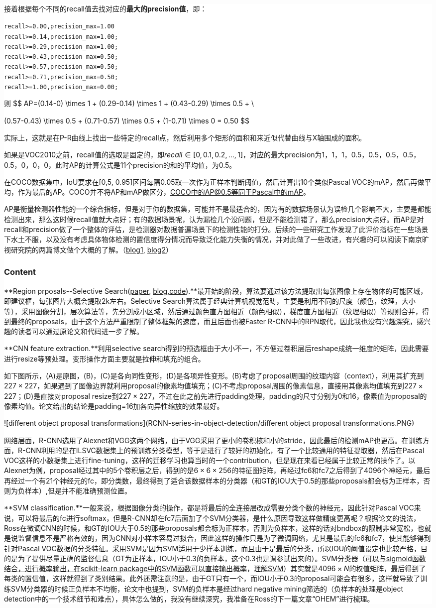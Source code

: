 接着根据每个不同的recall值去找对应的**最大的precision值**，即：

```
recall>=0.00,precision_max=1.00
recall>=0.14,precision_max=1.00;
recall>=0.29,precision_max=1.00;
recall>=0.43,precision_max=0.50;
recall>=0.57,precision_max=0.50;
recall>=0.71,precision_max=0.50;
recall>=1.00,precision_max=0.00;
```

则
$$
AP=(0.14-0) \times 1 + (0.29-0.14) \times 1 + (0.43-0.29) \times 0.5 + \\

(0.57-0.43) \times 0.5 + (0.71-0.57) \times 0.5 + (1-0.71) \times 0 = 0.50
$$

实际上，这就是在P-R曲线上找出一些特定的recall点，然后利用多个矩形的面积和来近似代替曲线与X轴围成的面积。

如果是VOC2010之前，recall值的选取是固定的，即$recall \in [0, 0.1, 0.2, ..., 1]$，对应的最大precision为1，1，1，0.5，0.5，0.5，0.5，0.5，0，0，0，此时AP的计算公式是11个precision的和的平均值，为0.5。

在COCO数据集中，IoU要求在[0,5, 0.95]区间每隔0.05取一次作为正样本判断阈值，然后计算出10个类似Pascal VOC的mAP，然后再做平均，作为最后的AP。COCO并不将AP和mAP做区分，COCO中的AP@0.5等同于Pascal中的mAP。

AP是衡量检测器性能的一个综合指标，但是对于你的数据集，可能并不是最适合的，因为有的数据场景认为误检几个影响不大，主要是都能检测出来，那么这时候recall值就大点好；有的数据场景呢，认为漏检几个没问题，但是不能检测错了，那么precision大点好。而AP是对recall和precision做了一个整体的评估，是检测器对数据普遍场景下的检测性能的打分。后续的一些研究工作发现了此评价指标在一些场景下水土不服，以及没有考虑具体物体检测的置信度得分情况而导致泛化能力失衡的情况，并对此做了一些改进，有兴趣的可以阅读下南京旷视研究院的两篇博文做个大概的了解。（[blog1](https://zhuanlan.zhihu.com/p/55575423), [blog2](https://zhuanlan.zhihu.com/p/56899189)）

### Content

**Region prposals--Selective Search([paper]( https://www.koen.me/research/pub/uijlings-ijcv2013-draft.pdf ), [blog]( https://blog.csdn.net/mao_kun/article/details/50576003 ),[code]( https://www.cnblogs.com/zyly/p/9259392.html )).**最开始的阶段，算法要通过该方法提取出每张图像上存在物体的可能区域，即建议框，每张图片大概会提取2k左右。Selective Search算法属于经典计算机视觉范畴，主要是利用不同的尺度（颜色，纹理，大小等），采用图像分割，层次算法等，先分割成小区域，然后通过颜色直方图相近（颜色相似），梯度直方图相近（纹理相似）等规则合并，得到最终的proposals，由于这个方法严重限制了整体框架的速度，而且后面也被Faster R-CNN中的RPN取代，因此我也没有兴趣深究，感兴趣的读者可以通过原论文和代码进一步了解。

**CNN feature extraction.**利用selective search得到的预选框由于大小不一，不方便过卷积层后reshape成统一维度的矩阵，因此需要进行resize等预处理。变形操作方面主要就是拉伸和填充的组合。

如下图所示，(A)是原图，(B)，(C)是各向同性变形，(D)是各项异性变形。(B)考虑了proposal周围的纹理内容（context），利用其扩充到$227 \times 227$，如果遇到了图像边界就利用proposal的像素均值填充；(C)不考虑proposal周围的像素信息，直接用其像素均值填充到$227 \times 227$；(D)是直接对proposal resize到$227 \times 227$，不过在此之前先进行padding处理，padding的尺寸分别为0和16，像素值为proposal的像素均值。论文给出的结论是padding=16加各向异性缩放的效果最好。

![different object proposal transformations](RCNN-series-in-object-detection/different object proposal transformations.PNG)



网络层面，R-CNN选用了Alexnet和VGG这两个网络，由于VGG采用了更小的卷积核和小的stride，因此最后的检测mAP也更高。在训练方面，R-CNN利用的是在ILSVC数据集上的预训练分类模型，等于是进行了较好的初始化，有了一个比较通用的特征提取器，然后在Pascal VOC这样的小数据集上进行fine-tuning，这样的迁移学习也算当时的一个contribution，但是现在来看已经属于比较正常的操作了。以Alexnet为例，proposal经过其中的5个卷积层之后，得到的是$6 \times 6 \times 256$的特征图矩阵，再经过fc6和fc7之后得到了4096个神经元，最后再经过一个有21个神经元的fc，即分类数，最终得到了适合该数据样本的分类器（和GT的IOU大于0.5的那些proposals都会标为正样本，否则为负样本）,但是并不能准确预测位置。

**SVM classification.**一般来说，根据图像分类的操作，都是将最后的全连接层改成需要分类个数的神经元，因此针对Pascal VOC来说，可以将最后的fc进行softmax，但是R-CNN却在fc7后面加了个SVM分类器，是什么原因导致这样做精度更高呢？根据论文的说法，Ross在微调CNN的时候，和GT的IOU大于0.5的那些proposals都会标为正样本，否则为负样本，这样的话对bndbox的限制非常宽松，也就是说监督信息不是严格有效的，因为CNN对小样本容易过拟合，因此这样的操作只是为了微调网络，尤其是最后的fc6和fc7，使其能够得到针对Pascal VOC数据的分类特征。采用SVM是因为SVM适用于少样本训练，而且由于是最后的分类，所以IOU的阈值设定也比较严格，目的是为了提供尽量正确的监督信息（GT为正样本，IOU小于0.3的负样本，这个0.3也是调参试出来的）。SVM分类器（[可以与sigmoid函数结合，进行概率输出，在scikit-learn package中的SVM函数可以直接输出概率](https://blog.csdn.net/luoshixian099/article/details/51073885)，[理解SVM](https://blog.csdn.net/v_JULY_v/article/details/7624837)）其实就是$4096 \times N$的权值矩阵，最后得到了每类的置信值，这样就得到了类别结果。此外还需注意的是，由于GT只有一个，而IOU小于0.3的proposal可能会有很多，这样就导致了训练SVM分类器的时候正负样本不均衡，论文中也提到，SVM的负样本是经过hard negative mining筛选的（负样本的处理是object detection中的一个技术细节和难点），具体怎么做的，我没有继续深究，我准备在Ross的下一篇文章“OHEM”进行梳理。
